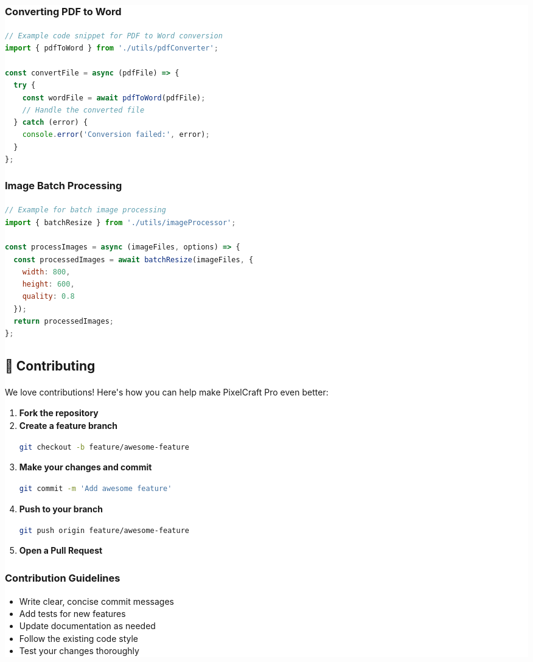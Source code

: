 ### Converting PDF to Word
```javascript
// Example code snippet for PDF to Word conversion
import { pdfToWord } from './utils/pdfConverter';

const convertFile = async (pdfFile) => {
  try {
    const wordFile = await pdfToWord(pdfFile);
    // Handle the converted file
  } catch (error) {
    console.error('Conversion failed:', error);
  }
};
```

### Image Batch Processing
```javascript
// Example for batch image processing
import { batchResize } from './utils/imageProcessor';

const processImages = async (imageFiles, options) => {
  const processedImages = await batchResize(imageFiles, {
    width: 800,
    height: 600,
    quality: 0.8
  });
  return processedImages;
};
```

## 🤝 Contributing

We love contributions! Here's how you can help make PixelCraft Pro even better:

1. **Fork the repository**
2. **Create a feature branch**
   ```bash
   git checkout -b feature/awesome-feature
   ```
3. **Make your changes and commit**
   ```bash
   git commit -m 'Add awesome feature'
   ```
4. **Push to your branch**
   ```bash
   git push origin feature/awesome-feature
   ```
5. **Open a Pull Request**

### Contribution Guidelines
- Write clear, concise commit messages
- Add tests for new features
- Update documentation as needed
- Follow the existing code style
- Test your changes thoroughly
